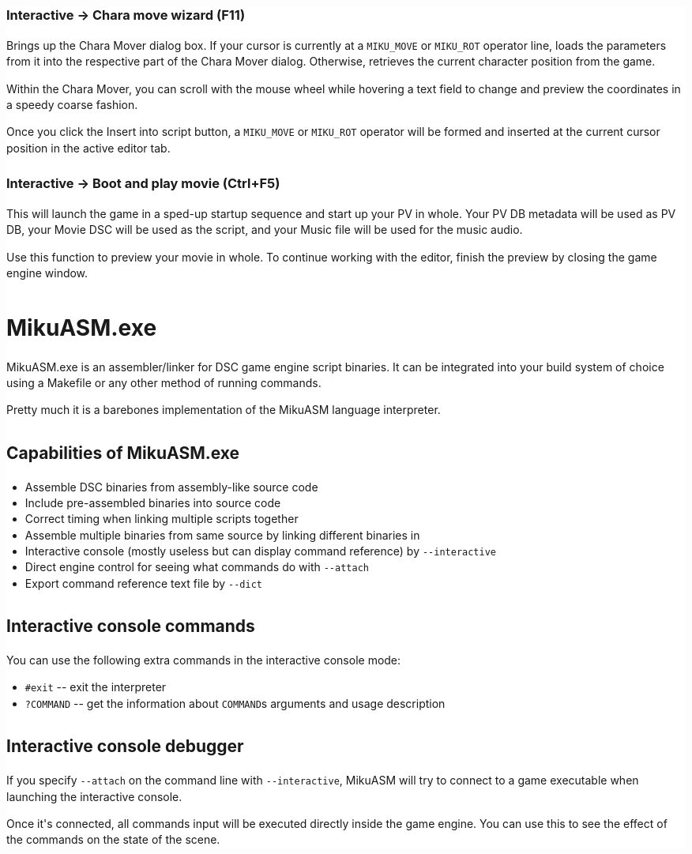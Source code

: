 ### Interactive → Chara move wizard (F11)

Brings up the Chara Mover dialog box. If your cursor is currently at a `MIKU_MOVE` or `MIKU_ROT` operator line, loads the parameters from it into the respective part of the Chara Mover dialog. Otherwise, retrieves the current character position from the game. 

Within the Chara Mover, you can scroll with the mouse wheel while hovering a text field to change and preview the coordinates in a speedy coarse fashion.

Once you click the Insert into script button, a `MIKU_MOVE` or `MIKU_ROT` operator will be formed and inserted at the current cursor position in the active editor tab.

### Interactive → Boot and play movie (Ctrl+F5)

This will launch the game in a sped-up startup sequence and start up your PV in whole. Your PV DB metadata will be used as PV DB, your Movie DSC will be used as the script, and your Music file will be used for the music audio.

Use this function to preview your movie in whole. To continue working with the editor, finish the preview by closing the game engine window.

# MikuASM.exe

MikuASM.exe is an assembler/linker for DSC game engine script binaries. It can be integrated into your build system of choice using a Makefile or any other method of running commands.

Pretty much it is a barebones implementation of the MikuASM language interpreter. 

## Capabilities of MikuASM.exe

* Assemble DSC binaries from assembly-like source code
* Include pre-assembled binaries into source code
* Correct timing when linking multiple scripts together
* Assemble multiple binaries from same source by linking different binaries in
* Interactive console (mostly useless but can display command reference) by `--interactive`
* Direct engine control for seeing what commands do with `--attach`
* Export command reference text file by `--dict`

## Interactive console commands

You can use the following extra commands in the interactive console mode:

* `#exit` -- exit the interpreter
* `?COMMAND` -- get the information about `COMMAND`s arguments and usage description

## Interactive console debugger

If you specify `--attach` on the command line with `--interactive`, MikuASM will try to connect to a game executable when launching the interactive console.

Once it's connected, all commands input will be executed directly inside the game engine. You can use this to see the effect of the commands on the state of the scene.

